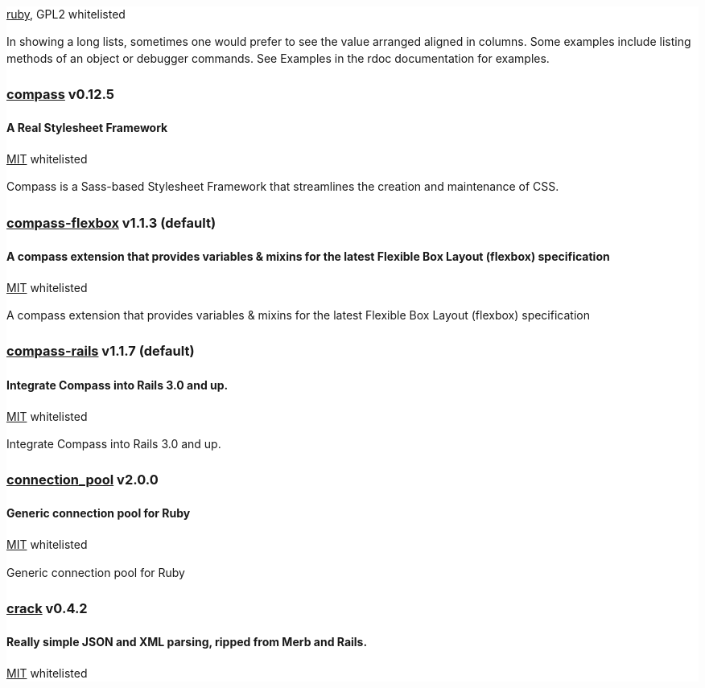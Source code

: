 <a href="http://www.ruby-lang.org/en/LICENSE.txt">ruby</a>, GPL2 whitelisted


In showing a long lists, sometimes one would prefer to see the value
arranged aligned in columns. Some examples include listing methods
of an object or debugger commands.
See Examples in the rdoc documentation for examples.


<a name="compass"></a>
### <a href="http://compass-style.org">compass</a> v0.12.5
#### A Real Stylesheet Framework

<a href="http://opensource.org/licenses/mit-license">MIT</a> whitelisted

Compass is a Sass-based Stylesheet Framework that streamlines the creation and maintenance of CSS.

<a name="compass-flexbox"></a>
### <a href="https://github.com/timhettler/compass-flexbox">compass-flexbox</a> v1.1.3 (default)
#### A compass extension that provides variables & mixins for the latest Flexible Box Layout (flexbox) specification

<a href="http://opensource.org/licenses/mit-license">MIT</a> whitelisted

A compass extension that provides variables & mixins for the latest Flexible Box Layout (flexbox) specification

<a name="compass-rails"></a>
### <a href="https://github.com/Compass/compass-rails">compass-rails</a> v1.1.7 (default)
#### Integrate Compass into Rails 3.0 and up.

<a href="http://opensource.org/licenses/mit-license">MIT</a> whitelisted

Integrate Compass into Rails 3.0 and up.

<a name="connection_pool"></a>
### <a href="https://github.com/mperham/connection_pool">connection_pool</a> v2.0.0
#### Generic connection pool for Ruby

<a href="http://opensource.org/licenses/mit-license">MIT</a> whitelisted

Generic connection pool for Ruby

<a name="crack"></a>
### <a href="http://github.com/jnunemaker/crack">crack</a> v0.4.2
#### Really simple JSON and XML parsing, ripped from Merb and Rails.

<a href="http://opensource.org/licenses/mit-license">MIT</a> whitelisted
